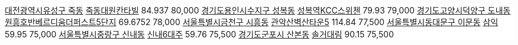   <tr>
    <td><a href="/apt/대전광역시유성구죽동">대전광역시유성구 죽동</a></td>
    <td style="font-weight: bold;"><a href="https://search.naver.com/search.naver?query=죽동 죽동대원칸타빌">죽동대원칸타빌</a></td>
    <td>84.937</td>
    <td>80,000</td>
  </tr>

  <tr>
    <td><a href="/apt/경기도용인시수지구성복동">경기도용인시수지구 성복동</a></td>
    <td style="font-weight: bold;"><a href="https://search.naver.com/search.naver?query=성복동 성복역KCC스위첸">성복역KCC스위첸</a></td>
    <td>79.93</td>
    <td>79,000</td>
  </tr>

  <tr>
    <td><a href="/apt/경기도고양시덕양구도내동">경기도고양시덕양구 도내동</a></td>
    <td style="font-weight: bold;"><a href="https://search.naver.com/search.naver?query=도내동 원흥호반베르디움더퍼스트5단지">원흥호반베르디움더퍼스트5단지</a></td>
    <td>69.6752</td>
    <td>78,000</td>
  </tr>

  <tr>
    <td><a href="/apt/서울특별시금천구시흥동">서울특별시금천구 시흥동</a></td>
    <td style="font-weight: bold;"><a href="https://search.naver.com/search.naver?query=시흥동 관악산벽산타운5">관악산벽산타운5</a></td>
    <td>114.84</td>
    <td>77,500</td>
  </tr>

  <tr>
    <td><a href="/apt/서울특별시동대문구이문동">서울특별시동대문구 이문동</a></td>
    <td style="font-weight: bold;"><a href="https://search.naver.com/search.naver?query=이문동 삼익">삼익</a></td>
    <td>59.95</td>
    <td>75,000</td>
  </tr>

  <tr>
    <td><a href="/apt/서울특별시중랑구신내동">서울특별시중랑구 신내동</a></td>
    <td style="font-weight: bold;"><a href="https://search.naver.com/search.naver?query=신내동 신내6대주">신내6대주</a></td>
    <td>59.76</td>
    <td>75,500</td>
  </tr>

  <tr>
    <td><a href="/apt/경기도군포시산본동">경기도군포시 산본동</a></td>
    <td style="font-weight: bold;"><a href="https://search.naver.com/search.naver?query=산본동 솔거대림">솔거대림</a></td>
    <td>90.15</td>
    <td>75,500</td>
  </tr>
